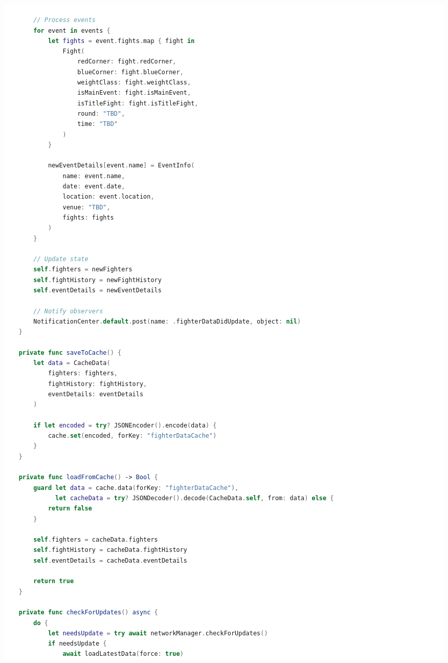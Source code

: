 ```swift:/Users/td/Code/mma-ai-swift-app/mma-ai-swift/mma-ai-swift/EventCard.swift
        
        // Process events
        for event in events {
            let fights = event.fights.map { fight in
                Fight(
                    redCorner: fight.redCorner,
                    blueCorner: fight.blueCorner,
                    weightClass: fight.weightClass,
                    isMainEvent: fight.isMainEvent,
                    isTitleFight: fight.isTitleFight,
                    round: "TBD",
                    time: "TBD"
                )
            }
            
            newEventDetails[event.name] = EventInfo(
                name: event.name,
                date: event.date,
                location: event.location,
                venue: "TBD",
                fights: fights
            )
        }
        
        // Update state
        self.fighters = newFighters
        self.fightHistory = newFightHistory
        self.eventDetails = newEventDetails
        
        // Notify observers
        NotificationCenter.default.post(name: .fighterDataDidUpdate, object: nil)
    }
    
    private func saveToCache() {
        let data = CacheData(
            fighters: fighters,
            fightHistory: fightHistory,
            eventDetails: eventDetails
        )
        
        if let encoded = try? JSONEncoder().encode(data) {
            cache.set(encoded, forKey: "fighterDataCache")
        }
    }
    
    private func loadFromCache() -> Bool {
        guard let data = cache.data(forKey: "fighterDataCache"),
              let cacheData = try? JSONDecoder().decode(CacheData.self, from: data) else {
            return false
        }
        
        self.fighters = cacheData.fighters
        self.fightHistory = cacheData.fightHistory
        self.eventDetails = cacheData.eventDetails
        
        return true
    }
    
    private func checkForUpdates() async {
        do {
            let needsUpdate = try await networkManager.checkForUpdates()
            if needsUpdate {
                await loadLatestData(force: true)
```